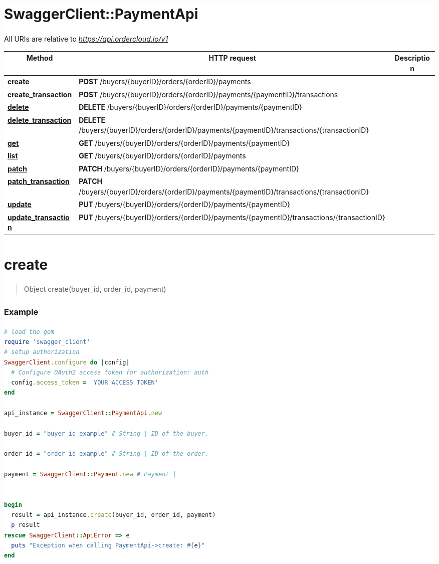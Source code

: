 # SwaggerClient::PaymentApi

All URIs are relative to *https://api.ordercloud.io/v1*

Method | HTTP request | Description
------------- | ------------- | -------------
[**create**](PaymentApi.md#create) | **POST** /buyers/{buyerID}/orders/{orderID}/payments | 
[**create_transaction**](PaymentApi.md#create_transaction) | **POST** /buyers/{buyerID}/orders/{orderID}/payments/{paymentID}/transactions | 
[**delete**](PaymentApi.md#delete) | **DELETE** /buyers/{buyerID}/orders/{orderID}/payments/{paymentID} | 
[**delete_transaction**](PaymentApi.md#delete_transaction) | **DELETE** /buyers/{buyerID}/orders/{orderID}/payments/{paymentID}/transactions/{transactionID} | 
[**get**](PaymentApi.md#get) | **GET** /buyers/{buyerID}/orders/{orderID}/payments/{paymentID} | 
[**list**](PaymentApi.md#list) | **GET** /buyers/{buyerID}/orders/{orderID}/payments | 
[**patch**](PaymentApi.md#patch) | **PATCH** /buyers/{buyerID}/orders/{orderID}/payments/{paymentID} | 
[**patch_transaction**](PaymentApi.md#patch_transaction) | **PATCH** /buyers/{buyerID}/orders/{orderID}/payments/{paymentID}/transactions/{transactionID} | 
[**update**](PaymentApi.md#update) | **PUT** /buyers/{buyerID}/orders/{orderID}/payments/{paymentID} | 
[**update_transaction**](PaymentApi.md#update_transaction) | **PUT** /buyers/{buyerID}/orders/{orderID}/payments/{paymentID}/transactions/{transactionID} | 


# **create**
> Object create(buyer_id, order_id, payment)



### Example
```ruby
# load the gem
require 'swagger_client'
# setup authorization
SwaggerClient.configure do |config|
  # Configure OAuth2 access token for authorization: auth
  config.access_token = 'YOUR ACCESS TOKEN'
end

api_instance = SwaggerClient::PaymentApi.new

buyer_id = "buyer_id_example" # String | ID of the buyer.

order_id = "order_id_example" # String | ID of the order.

payment = SwaggerClient::Payment.new # Payment | 


begin
  result = api_instance.create(buyer_id, order_id, payment)
  p result
rescue SwaggerClient::ApiError => e
  puts "Exception when calling PaymentApi->create: #{e}"
end
```
